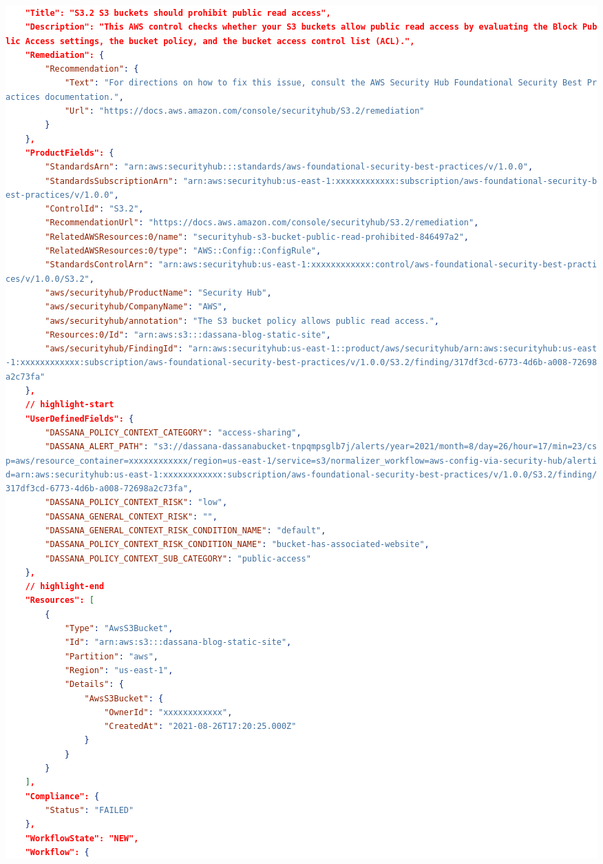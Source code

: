 ```json title="Static site finding JSON in SecurityHub"
	"Title": "S3.2 S3 buckets should prohibit public read access",
	"Description": "This AWS control checks whether your S3 buckets allow public read access by evaluating the Block Public Access settings, the bucket policy, and the bucket access control list (ACL).",
	"Remediation": {
		"Recommendation": {
			"Text": "For directions on how to fix this issue, consult the AWS Security Hub Foundational Security Best Practices documentation.",
			"Url": "https://docs.aws.amazon.com/console/securityhub/S3.2/remediation"
		}
	},
	"ProductFields": {
		"StandardsArn": "arn:aws:securityhub:::standards/aws-foundational-security-best-practices/v/1.0.0",
		"StandardsSubscriptionArn": "arn:aws:securityhub:us-east-1:xxxxxxxxxxxx:subscription/aws-foundational-security-best-practices/v/1.0.0",
		"ControlId": "S3.2",
		"RecommendationUrl": "https://docs.aws.amazon.com/console/securityhub/S3.2/remediation",
		"RelatedAWSResources:0/name": "securityhub-s3-bucket-public-read-prohibited-846497a2",
		"RelatedAWSResources:0/type": "AWS::Config::ConfigRule",
		"StandardsControlArn": "arn:aws:securityhub:us-east-1:xxxxxxxxxxxx:control/aws-foundational-security-best-practices/v/1.0.0/S3.2",
		"aws/securityhub/ProductName": "Security Hub",
		"aws/securityhub/CompanyName": "AWS",
		"aws/securityhub/annotation": "The S3 bucket policy allows public read access.",
		"Resources:0/Id": "arn:aws:s3:::dassana-blog-static-site",
		"aws/securityhub/FindingId": "arn:aws:securityhub:us-east-1::product/aws/securityhub/arn:aws:securityhub:us-east-1:xxxxxxxxxxxx:subscription/aws-foundational-security-best-practices/v/1.0.0/S3.2/finding/317df3cd-6773-4d6b-a008-72698a2c73fa"
	},
	// highlight-start
	"UserDefinedFields": {
		"DASSANA_POLICY_CONTEXT_CATEGORY": "access-sharing",
		"DASSANA_ALERT_PATH": "s3://dassana-dassanabucket-tnpqmpsglb7j/alerts/year=2021/month=8/day=26/hour=17/min=23/csp=aws/resource_container=xxxxxxxxxxxx/region=us-east-1/service=s3/normalizer_workflow=aws-config-via-security-hub/alertid=arn:aws:securityhub:us-east-1:xxxxxxxxxxxx:subscription/aws-foundational-security-best-practices/v/1.0.0/S3.2/finding/317df3cd-6773-4d6b-a008-72698a2c73fa",
		"DASSANA_POLICY_CONTEXT_RISK": "low",
		"DASSANA_GENERAL_CONTEXT_RISK": "",
		"DASSANA_GENERAL_CONTEXT_RISK_CONDITION_NAME": "default",
		"DASSANA_POLICY_CONTEXT_RISK_CONDITION_NAME": "bucket-has-associated-website",
		"DASSANA_POLICY_CONTEXT_SUB_CATEGORY": "public-access"
	},
	// highlight-end
	"Resources": [
		{
			"Type": "AwsS3Bucket",
			"Id": "arn:aws:s3:::dassana-blog-static-site",
			"Partition": "aws",
			"Region": "us-east-1",
			"Details": {
				"AwsS3Bucket": {
					"OwnerId": "xxxxxxxxxxxx",
					"CreatedAt": "2021-08-26T17:20:25.000Z"
				}
			}
		}
	],
	"Compliance": {
		"Status": "FAILED"
	},
	"WorkflowState": "NEW",
	"Workflow": {
```